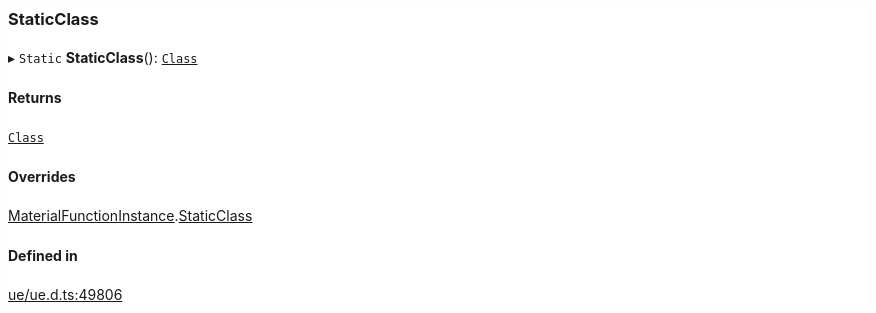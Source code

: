### StaticClass

▸ `Static` **StaticClass**(): [`Class`](ue_ue.Class.md)

#### Returns

[`Class`](ue_ue.Class.md)

#### Overrides

[MaterialFunctionInstance](ue_ue.MaterialFunctionInstance.md).[StaticClass](ue_ue.MaterialFunctionInstance.md#staticclass)

#### Defined in

[ue/ue.d.ts:49806](https://github.com/YugMetaverse/yug_typings/blob/25cad34/ue/ue.d.ts#L49806)
